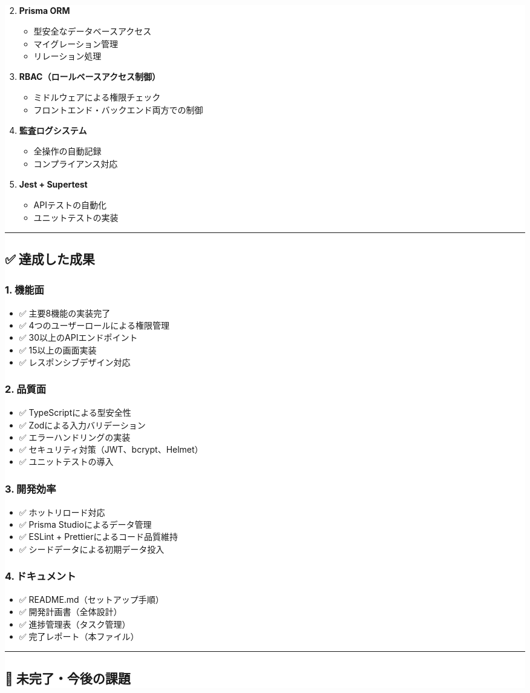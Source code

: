 2. **Prisma ORM**
   - 型安全なデータベースアクセス
   - マイグレーション管理
   - リレーション処理

3. **RBAC（ロールベースアクセス制御）**
   - ミドルウェアによる権限チェック
   - フロントエンド・バックエンド両方での制御

4. **監査ログシステム**
   - 全操作の自動記録
   - コンプライアンス対応

5. **Jest + Supertest**
   - APIテストの自動化
   - ユニットテストの実装

---

## ✅ 達成した成果

### 1. 機能面
- ✅ 主要8機能の実装完了
- ✅ 4つのユーザーロールによる権限管理
- ✅ 30以上のAPIエンドポイント
- ✅ 15以上の画面実装
- ✅ レスポンシブデザイン対応

### 2. 品質面
- ✅ TypeScriptによる型安全性
- ✅ Zodによる入力バリデーション
- ✅ エラーハンドリングの実装
- ✅ セキュリティ対策（JWT、bcrypt、Helmet）
- ✅ ユニットテストの導入

### 3. 開発効率
- ✅ ホットリロード対応
- ✅ Prisma Studioによるデータ管理
- ✅ ESLint + Prettierによるコード品質維持
- ✅ シードデータによる初期データ投入

### 4. ドキュメント
- ✅ README.md（セットアップ手順）
- ✅ 開発計画書（全体設計）
- ✅ 進捗管理表（タスク管理）
- ✅ 完了レポート（本ファイル）

---

## 🚧 未完了・今後の課題
